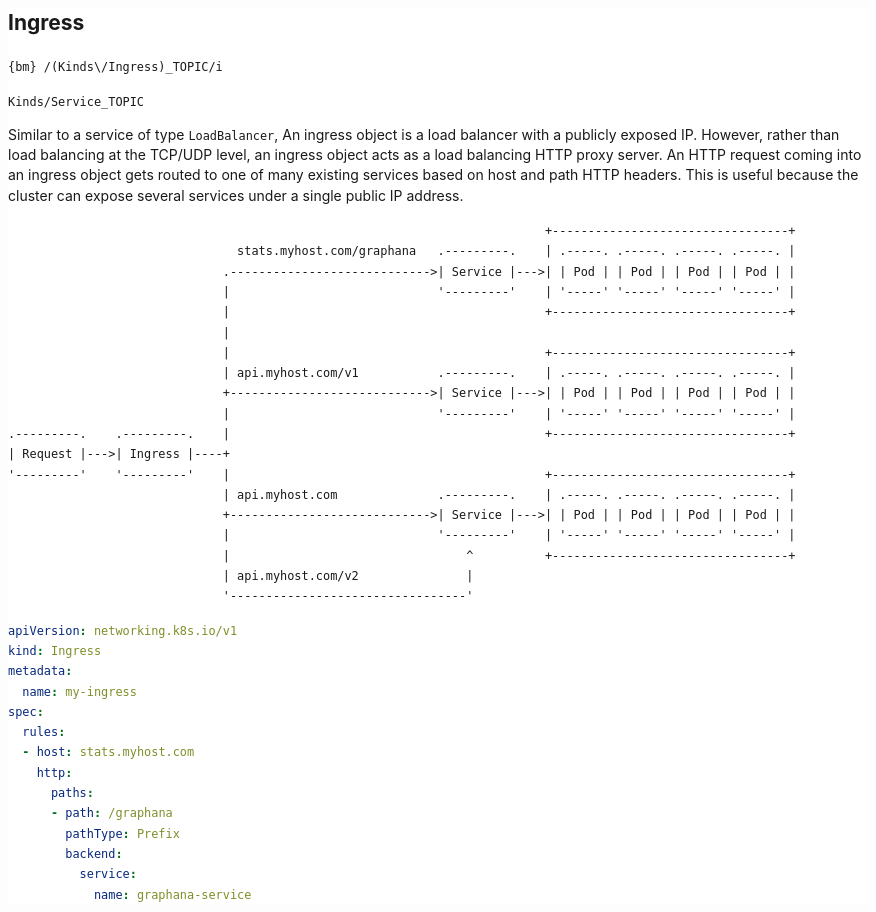 ## Ingress

`{bm} /(Kinds\/Ingress)_TOPIC/i`

```{prereq}
Kinds/Service_TOPIC
```

Similar to a service of type `LoadBalancer`, An ingress object is a load balancer with a publicly exposed IP. However, rather than load balancing at the TCP/UDP level, an ingress object acts as a load balancing HTTP proxy server. An HTTP request coming into an ingress object gets routed to one of many existing services based on host and path HTTP headers. This is useful because the cluster can expose several services under a single public IP address.

```{svgbob}
                                                                           +---------------------------------+
                                stats.myhost.com/graphana   .---------.    | .-----. .-----. .-----. .-----. |
                              .---------------------------->| Service |--->| | Pod | | Pod | | Pod | | Pod | |
                              |                             '---------'    | '-----' '-----' '-----' '-----' |
                              |                                            +---------------------------------+
                              |
                              |                                            +---------------------------------+
                              | api.myhost.com/v1           .---------.    | .-----. .-----. .-----. .-----. |
                              +---------------------------->| Service |--->| | Pod | | Pod | | Pod | | Pod | |
                              |                             '---------'    | '-----' '-----' '-----' '-----' |
.---------.    .---------.    |                                            +---------------------------------+
| Request |--->| Ingress |----+
'---------'    '---------'    |                                            +---------------------------------+
                              | api.myhost.com              .---------.    | .-----. .-----. .-----. .-----. |
                              +---------------------------->| Service |--->| | Pod | | Pod | | Pod | | Pod | |
                              |                             '---------'    | '-----' '-----' '-----' '-----' |
                              |                                 ^          +---------------------------------+
                              | api.myhost.com/v2               |
                              '---------------------------------'
```

```yaml
apiVersion: networking.k8s.io/v1
kind: Ingress
metadata:
  name: my-ingress
spec:
  rules:
  - host: stats.myhost.com
    http:
      paths:
      - path: /graphana
        pathType: Prefix
        backend:
          service:
            name: graphana-service
```